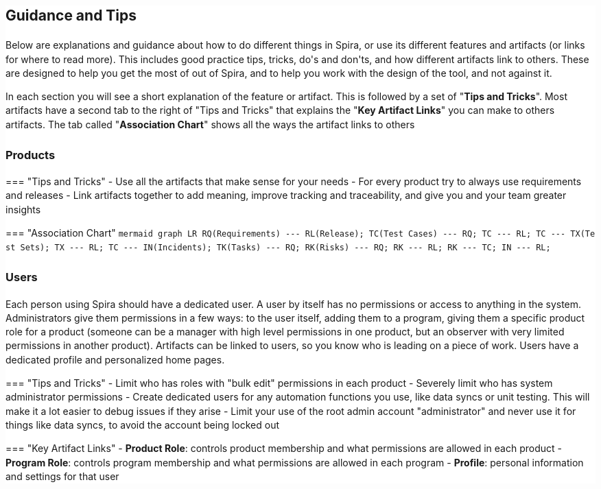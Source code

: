 ## Guidance and Tips
Below are explanations and guidance about how to do different things in Spira, or use its different features and artifacts (or links for where to read more). This includes good practice tips, tricks, do's and don'ts, and how different artifacts link to others. These are designed to help you get the most of out of Spira, and to help you work with the design of the tool, and not against it.

In each section you will see a short explanation of the feature or artifact. This is followed by a set of "**Tips and Tricks**". Most artifacts have a second tab to the right of "Tips and Tricks" that explains the "**Key Artifact Links**" you can make to  others artifacts. The tab called "**Association Chart**" shows all the ways the artifact links to others

### Products

=== "Tips and Tricks"
    - Use all the artifacts that make sense for your needs
    - For every product try to always use requirements and releases
    - Link artifacts together to add meaning, improve tracking and traceability, and give you and your team greater insights

=== "Association Chart"
    ``` mermaid
    graph LR
    RQ(Requirements) --- RL(Release);
    TC(Test Cases) --- RQ;
    TC --- RL;
    TC --- TX(Test Sets);
    TX --- RL;
    TC --- IN(Incidents);
    TK(Tasks) --- RQ;
    RK(Risks) --- RQ;
    RK --- RL;
    RK --- TC;
    IN --- RL;
    ```

### Users
Each person using Spira should have a dedicated user. A user by itself has no permissions or access to anything in the system. Administrators give them permissions in a few ways: to the user itself, adding them to a program, giving them a specific product role for a product (someone can be a manager with high level permissions in one product, but an observer with very limited permissions in another product). Artifacts can be linked to users, so you know who is leading on a piece of work. Users have a dedicated profile and personalized home pages.

=== "Tips and Tricks"
    - Limit who has roles with "bulk edit" permissions in each product
    - Severely limit who has system administrator permissions
    - Create dedicated users for any automation functions you use, like data syncs or unit testing. This will make it a lot easier to debug issues if they arise
    - Limit your use of the root admin account "administrator" and never use it for things like data syncs, to avoid the account being locked out

=== "Key Artifact Links"
    - **Product Role**: controls product membership and what permissions are allowed in each product
    - **Program Role**: controls program membership and what permissions are allowed in each program
    - **Profile**: personal information and settings for that user

